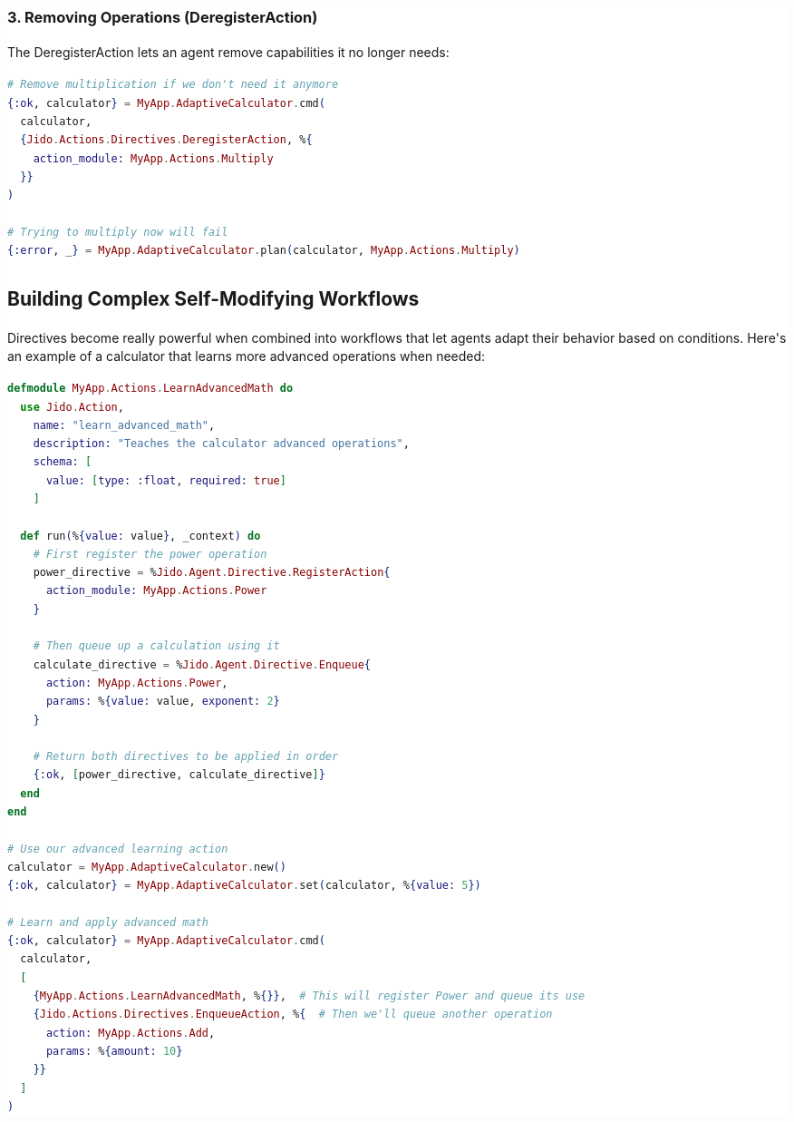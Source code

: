 ### 3. Removing Operations (DeregisterAction)

The DeregisterAction lets an agent remove capabilities it no longer needs:

```elixir
# Remove multiplication if we don't need it anymore
{:ok, calculator} = MyApp.AdaptiveCalculator.cmd(
  calculator,
  {Jido.Actions.Directives.DeregisterAction, %{
    action_module: MyApp.Actions.Multiply
  }}
)

# Trying to multiply now will fail
{:error, _} = MyApp.AdaptiveCalculator.plan(calculator, MyApp.Actions.Multiply)
```

## Building Complex Self-Modifying Workflows

Directives become really powerful when combined into workflows that let agents adapt their behavior based on conditions. Here's an example of a calculator that learns more advanced operations when needed:

```elixir
defmodule MyApp.Actions.LearnAdvancedMath do
  use Jido.Action,
    name: "learn_advanced_math",
    description: "Teaches the calculator advanced operations",
    schema: [
      value: [type: :float, required: true]
    ]

  def run(%{value: value}, _context) do
    # First register the power operation
    power_directive = %Jido.Agent.Directive.RegisterAction{
      action_module: MyApp.Actions.Power
    }

    # Then queue up a calculation using it
    calculate_directive = %Jido.Agent.Directive.Enqueue{
      action: MyApp.Actions.Power,
      params: %{value: value, exponent: 2}
    }

    # Return both directives to be applied in order
    {:ok, [power_directive, calculate_directive]}
  end
end

# Use our advanced learning action
calculator = MyApp.AdaptiveCalculator.new()
{:ok, calculator} = MyApp.AdaptiveCalculator.set(calculator, %{value: 5})

# Learn and apply advanced math
{:ok, calculator} = MyApp.AdaptiveCalculator.cmd(
  calculator,
  [
    {MyApp.Actions.LearnAdvancedMath, %{}},  # This will register Power and queue its use
    {Jido.Actions.Directives.EnqueueAction, %{  # Then we'll queue another operation
      action: MyApp.Actions.Add,
      params: %{amount: 10}
    }}
  ]
)

```